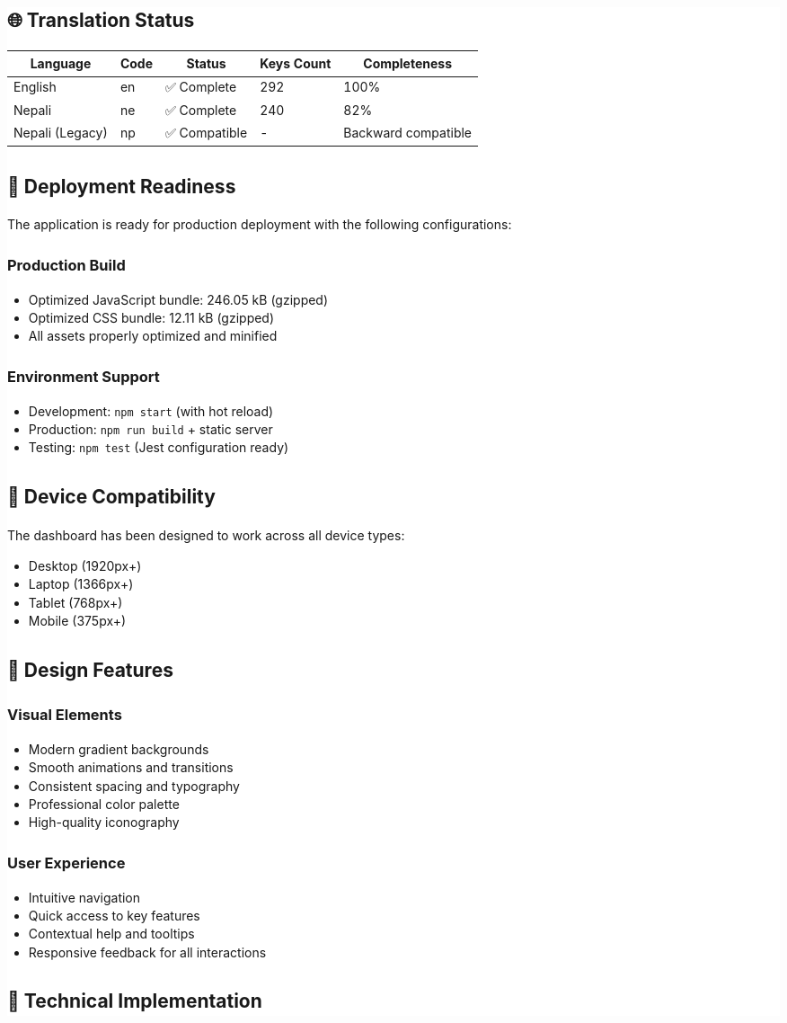 ## 🌐 Translation Status

| Language | Code | Status | Keys Count | Completeness |
|----------|------|--------|------------|--------------|
| English | en | ✅ Complete | 292 | 100% |
| Nepali | ne | ✅ Complete | 240 | 82% |
| Nepali (Legacy) | np | ✅ Compatible | - | Backward compatible |

## 🚀 Deployment Readiness

The application is ready for production deployment with the following configurations:

### Production Build
- Optimized JavaScript bundle: 246.05 kB (gzipped)
- Optimized CSS bundle: 12.11 kB (gzipped)
- All assets properly optimized and minified

### Environment Support
- Development: `npm start` (with hot reload)
- Production: `npm run build` + static server
- Testing: `npm test` (Jest configuration ready)

## 📱 Device Compatibility

The dashboard has been designed to work across all device types:
- Desktop (1920px+)
- Laptop (1366px+)
- Tablet (768px+)
- Mobile (375px+)

## 🎨 Design Features

### Visual Elements
- Modern gradient backgrounds
- Smooth animations and transitions
- Consistent spacing and typography
- Professional color palette
- High-quality iconography

### User Experience
- Intuitive navigation
- Quick access to key features
- Contextual help and tooltips
- Responsive feedback for all interactions

## 🔧 Technical Implementation
